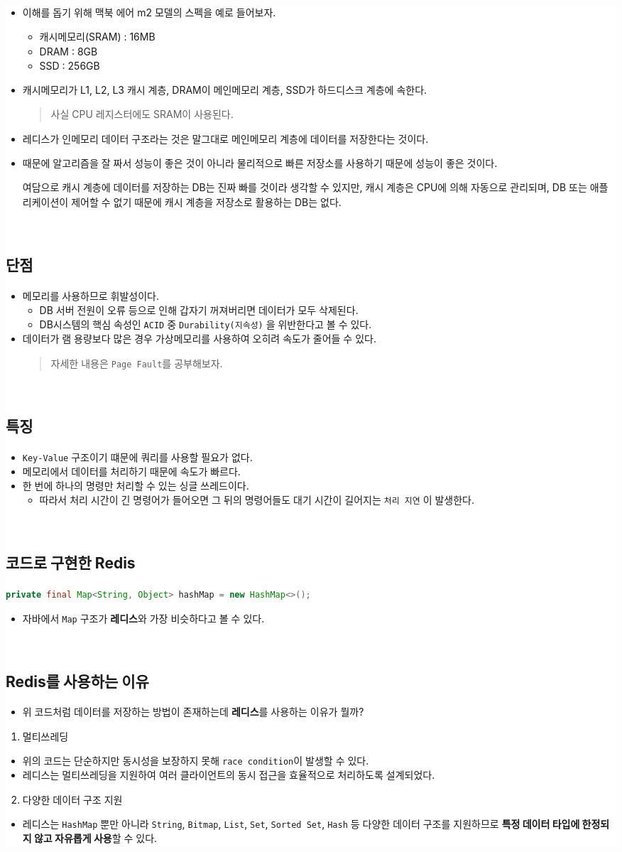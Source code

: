 - 이해를 돕기 위해 맥북 에어 m2 모델의 스펙을 예로 들어보자.
    - 캐시메모리(SRAM) : 16MB
    - DRAM : 8GB
    - SSD : 256GB

- 캐시메모리가 L1, L2, L3 캐시 계층, DRAM이 메인메모리 계층, SSD가 하드디스크 계층에 속한다.
    > 사실 CPU 레지스터에도 SRAM이 사용된다.

- 레디스가 인메모리 데이터 구조라는 것은 말그대로 메인메모리 계층에 데이터를 저장한다는 것이다.
- 때문에 알고리즘을 잘 짜서 성능이 좋은 것이 아니라 물리적으로 빠른 저장소를 사용하기 때문에 성능이 좋은 것이다.
    <div class="spotlight1">
    여담으로 캐시 계층에 데이터를 저장하는 DB는 진짜 빠를 것이라 생각할 수 있지만, 캐시 계층은 CPU에 의해 자동으로 관리되며, DB 또는 애플리케이션이 제어할 수 없기 때문에 캐시 계층을 저장소로 활용하는 DB는 없다.
    </div>

<br>

## 단점
- 메모리를 사용하므로 휘발성이다.
    - DB 서버 전원이 오류 등으로 인해 갑자기 꺼져버리면 데이터가 모두 삭제된다.
    - DB시스템의 핵심 속성인 `ACID` 중 `Durability(지속성)` 을 위반한다고 볼 수 있다.
- 데이터가 램 용량보다 많은 경우 가상메모리를 사용하여 오히려 속도가 줄어들 수 있다.
    > 자세한 내용은 `Page Fault`를 공부해보자.

<br>

## 특징
- `Key-Value` 구조이기 떄문에 쿼리를 사용할 필요가 없다.
- 메모리에서 데이터를 처리하기 때문에 속도가 빠르다.
- 한 번에 하나의 명령만 처리할 수 있는 싱글 쓰레드이다.
    - 따라서 처리 시간이 긴 명령어가 들어오면 그 뒤의 명령어들도 대기 시간이 길어지는 `처리 지연` 이 발생한다.

<br>

## 코드로 구현한 Redis

```java
private final Map<String, Object> hashMap = new HashMap<>();
```

- 자바에서 `Map` 구조가 **레디스**와 가장 비슷하다고 볼 수 있다.

<br>

## Redis를 사용하는 이유
- 위 코드처럼 데이터를 저장하는 방법이 존재하는데 **레디스**를 사용하는 이유가 뭘까?

1. 멀티쓰레딩
- 위의 코드는 단순하지만 동시성을 보장하지 못해 `race condition`이 발생할 수 있다.
- 레디스는 멀티쓰레딩을 지원하여 여러 클라이언트의 동시 접근을 효율적으로 처리하도록 설계되었다.

2. 다양한 데이터 구조 지원
- 레디스는 `HashMap` 뿐만 아니라 `String`, `Bitmap`, `List`, `Set`, `Sorted Set`, `Hash` 등 다양한 데이터 구조를 지원하므로 **특정 데이터 타입에 한정되지 않고 자유롭게 사용**할 수 있다.
    
